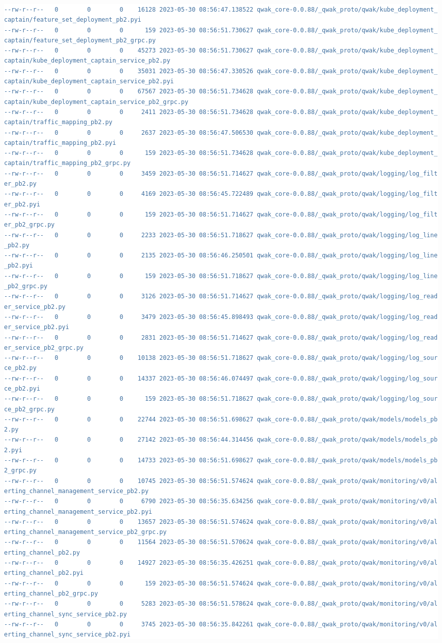 ```diff
--rw-r--r--   0        0        0    16128 2023-05-30 08:56:47.138522 qwak_core-0.0.88/_qwak_proto/qwak/kube_deployment_captain/feature_set_deployment_pb2.pyi
--rw-r--r--   0        0        0      159 2023-05-30 08:56:51.730627 qwak_core-0.0.88/_qwak_proto/qwak/kube_deployment_captain/feature_set_deployment_pb2_grpc.py
--rw-r--r--   0        0        0    45273 2023-05-30 08:56:51.730627 qwak_core-0.0.88/_qwak_proto/qwak/kube_deployment_captain/kube_deployment_captain_service_pb2.py
--rw-r--r--   0        0        0    35031 2023-05-30 08:56:47.330526 qwak_core-0.0.88/_qwak_proto/qwak/kube_deployment_captain/kube_deployment_captain_service_pb2.pyi
--rw-r--r--   0        0        0    67567 2023-05-30 08:56:51.734628 qwak_core-0.0.88/_qwak_proto/qwak/kube_deployment_captain/kube_deployment_captain_service_pb2_grpc.py
--rw-r--r--   0        0        0     2411 2023-05-30 08:56:51.734628 qwak_core-0.0.88/_qwak_proto/qwak/kube_deployment_captain/traffic_mapping_pb2.py
--rw-r--r--   0        0        0     2637 2023-05-30 08:56:47.506530 qwak_core-0.0.88/_qwak_proto/qwak/kube_deployment_captain/traffic_mapping_pb2.pyi
--rw-r--r--   0        0        0      159 2023-05-30 08:56:51.734628 qwak_core-0.0.88/_qwak_proto/qwak/kube_deployment_captain/traffic_mapping_pb2_grpc.py
--rw-r--r--   0        0        0     3459 2023-05-30 08:56:51.714627 qwak_core-0.0.88/_qwak_proto/qwak/logging/log_filter_pb2.py
--rw-r--r--   0        0        0     4169 2023-05-30 08:56:45.722489 qwak_core-0.0.88/_qwak_proto/qwak/logging/log_filter_pb2.pyi
--rw-r--r--   0        0        0      159 2023-05-30 08:56:51.714627 qwak_core-0.0.88/_qwak_proto/qwak/logging/log_filter_pb2_grpc.py
--rw-r--r--   0        0        0     2233 2023-05-30 08:56:51.718627 qwak_core-0.0.88/_qwak_proto/qwak/logging/log_line_pb2.py
--rw-r--r--   0        0        0     2135 2023-05-30 08:56:46.250501 qwak_core-0.0.88/_qwak_proto/qwak/logging/log_line_pb2.pyi
--rw-r--r--   0        0        0      159 2023-05-30 08:56:51.718627 qwak_core-0.0.88/_qwak_proto/qwak/logging/log_line_pb2_grpc.py
--rw-r--r--   0        0        0     3126 2023-05-30 08:56:51.714627 qwak_core-0.0.88/_qwak_proto/qwak/logging/log_reader_service_pb2.py
--rw-r--r--   0        0        0     3479 2023-05-30 08:56:45.898493 qwak_core-0.0.88/_qwak_proto/qwak/logging/log_reader_service_pb2.pyi
--rw-r--r--   0        0        0     2831 2023-05-30 08:56:51.714627 qwak_core-0.0.88/_qwak_proto/qwak/logging/log_reader_service_pb2_grpc.py
--rw-r--r--   0        0        0    10138 2023-05-30 08:56:51.718627 qwak_core-0.0.88/_qwak_proto/qwak/logging/log_source_pb2.py
--rw-r--r--   0        0        0    14337 2023-05-30 08:56:46.074497 qwak_core-0.0.88/_qwak_proto/qwak/logging/log_source_pb2.pyi
--rw-r--r--   0        0        0      159 2023-05-30 08:56:51.718627 qwak_core-0.0.88/_qwak_proto/qwak/logging/log_source_pb2_grpc.py
--rw-r--r--   0        0        0    22744 2023-05-30 08:56:51.698627 qwak_core-0.0.88/_qwak_proto/qwak/models/models_pb2.py
--rw-r--r--   0        0        0    27142 2023-05-30 08:56:44.314456 qwak_core-0.0.88/_qwak_proto/qwak/models/models_pb2.pyi
--rw-r--r--   0        0        0    14733 2023-05-30 08:56:51.698627 qwak_core-0.0.88/_qwak_proto/qwak/models/models_pb2_grpc.py
--rw-r--r--   0        0        0    10745 2023-05-30 08:56:51.574624 qwak_core-0.0.88/_qwak_proto/qwak/monitoring/v0/alerting_channel_management_service_pb2.py
--rw-r--r--   0        0        0     6790 2023-05-30 08:56:35.634256 qwak_core-0.0.88/_qwak_proto/qwak/monitoring/v0/alerting_channel_management_service_pb2.pyi
--rw-r--r--   0        0        0    13657 2023-05-30 08:56:51.574624 qwak_core-0.0.88/_qwak_proto/qwak/monitoring/v0/alerting_channel_management_service_pb2_grpc.py
--rw-r--r--   0        0        0    11564 2023-05-30 08:56:51.570624 qwak_core-0.0.88/_qwak_proto/qwak/monitoring/v0/alerting_channel_pb2.py
--rw-r--r--   0        0        0    14927 2023-05-30 08:56:35.426251 qwak_core-0.0.88/_qwak_proto/qwak/monitoring/v0/alerting_channel_pb2.pyi
--rw-r--r--   0        0        0      159 2023-05-30 08:56:51.574624 qwak_core-0.0.88/_qwak_proto/qwak/monitoring/v0/alerting_channel_pb2_grpc.py
--rw-r--r--   0        0        0     5283 2023-05-30 08:56:51.578624 qwak_core-0.0.88/_qwak_proto/qwak/monitoring/v0/alerting_channel_sync_service_pb2.py
--rw-r--r--   0        0        0     3745 2023-05-30 08:56:35.842261 qwak_core-0.0.88/_qwak_proto/qwak/monitoring/v0/alerting_channel_sync_service_pb2.pyi
```